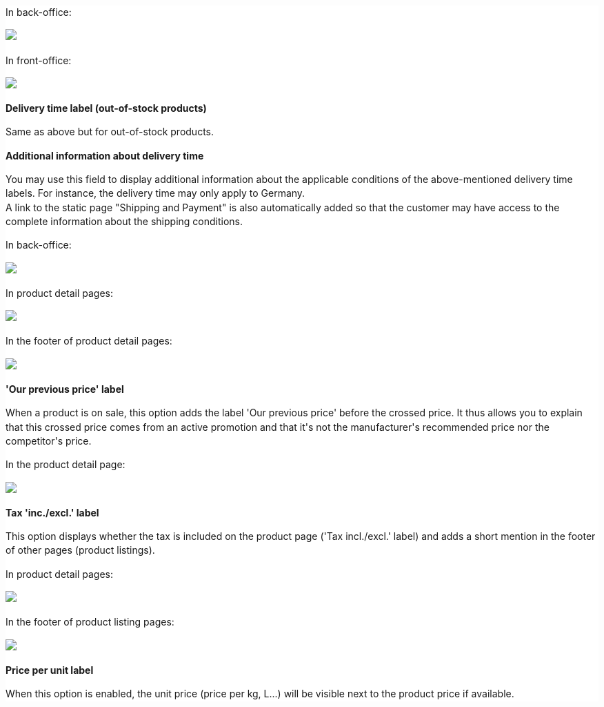 In back-office:

![](../.gitbook/assets/51185244%20%284%29.png)

In front-office:

![](../.gitbook/assets/51185250%20%281%29.png)

**Delivery time label \(out-of-stock products\)**

Same as above but for out-of-stock products.

**Additional information about delivery time**

You may use this field to display additional information about the applicable conditions of the above-mentioned delivery time labels. For instance, the delivery time may only apply to Germany.  
A link to the static page "Shipping and Payment" is also automatically added so that the customer may have access to the complete information about the shipping conditions.

In back-office:

![](../.gitbook/assets/51185253%20%282%29.png)

In product detail pages:

![](../.gitbook/assets/51185256%20%282%29.png)

In the footer of product detail pages:

![](../.gitbook/assets/51185255%20%284%29.png)

**'Our previous price' label**

When a product is on sale, this option adds the label 'Our previous price' before the crossed price. It thus allows you to explain that this crossed price comes from an active promotion and that it's not the manufacturer's recommended price nor the competitor's price.

In the product detail page:

![](../.gitbook/assets/51185265.png)

**Tax 'inc./excl.' label**

This option displays whether the tax is included on the product page \('Tax incl./excl.' label\) and adds a short mention in the footer of other pages \(product listings\).

In product detail pages:

![](../.gitbook/assets/51185269%20%283%29.png)

In the footer of product listing pages:

![](../.gitbook/assets/51185271%20%284%29.png)

**Price per unit label**

When this option is enabled, the unit price \(price per kg, L...\) will be visible next to the product price if available. 
